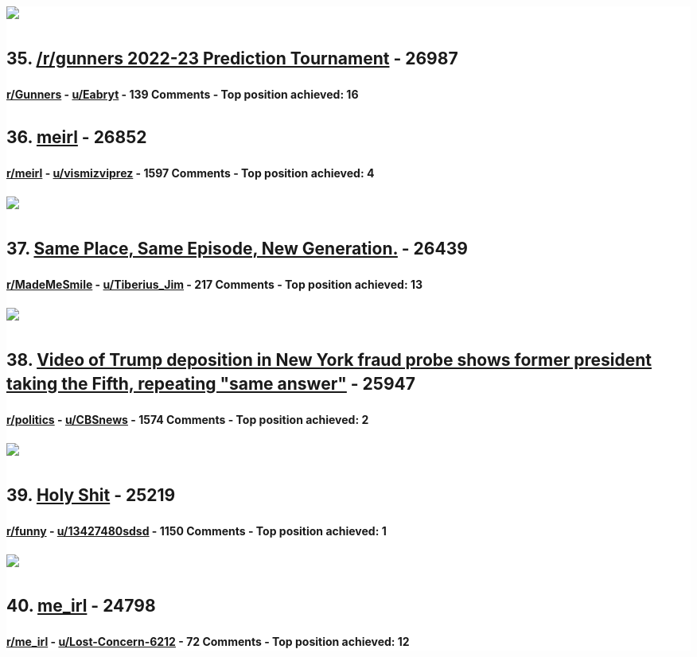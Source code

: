 <a href="https://i.redd.it/px94ibtxhgfa1.jpg"><img src="https://b.thumbs.redditmedia.com/Jcd6aflTTT1k1VCkx-mMdAq4KmuOTS8ClyqS6OaQ4Xc.jpg"></img></a>

## 35. [/r/gunners 2022-23 Prediction Tournament](http://reddit.com/r/Gunners/comments/wgg1ov/rgunners_202223_prediction_tournament/) - 26987
#### [r/Gunners](http://reddit.com/r/Gunners) - [u/Eabryt](http://reddit.com/u/Eabryt) - 139 Comments - Top position achieved: 16

## 36. [meirl](http://reddit.com/r/meirl/comments/10pse1f/meirl/) - 26852
#### [r/meirl](http://reddit.com/r/meirl) - [u/vismizviprez](http://reddit.com/u/vismizviprez) - 1597 Comments - Top position achieved: 4

<a href="https://i.redd.it/rucl93tyndfa1.jpg"><img src="https://b.thumbs.redditmedia.com/tsIJ2hucDsGXdl2I3fPsok2F3DAcy0MKAK-uF2RT0lM.jpg"></img></a>

## 37. [Same Place, Same Episode, New Generation.](http://reddit.com/r/MadeMeSmile/comments/10q1rfu/same_place_same_episode_new_generation/) - 26439
#### [r/MadeMeSmile](http://reddit.com/r/MadeMeSmile) - [u/Tiberius_Jim](http://reddit.com/u/Tiberius_Jim) - 217 Comments - Top position achieved: 13

<a href="https://i.redd.it/kcg0xfdccefa1.jpg"><img src="https://a.thumbs.redditmedia.com/-y5d6Cs0NCkfpMma3XiaZTGSALX64MzMocJy-zoZAY8.jpg"></img></a>

## 38. [Video of Trump deposition in New York fraud probe shows former president taking the Fifth, repeating "same answer"](http://reddit.com/r/politics/comments/10q3gfj/video_of_trump_deposition_in_new_york_fraud_probe/) - 25947
#### [r/politics](http://reddit.com/r/politics) - [u/CBSnews](http://reddit.com/u/CBSnews) - 1574 Comments - Top position achieved: 2

<a href="https://www.cbsnews.com/news/trump-video-deposition-takes-the-fifth-new-york-fraud-probe/"><img src="https://a.thumbs.redditmedia.com/ncl1NFOSNYTjgeSTnhr3ANPiZwlYz2u__BUflVVSeY8.jpg"></img></a>

## 39. [Holy Shit](http://reddit.com/r/funny/comments/10ptomk/holy_shit/) - 25219
#### [r/funny](http://reddit.com/r/funny) - [u/13427480sdsd](http://reddit.com/u/13427480sdsd) - 1150 Comments - Top position achieved: 1

<a href="https://i.redd.it/g9w29lglfcfa1.jpg"><img src="https://b.thumbs.redditmedia.com/eACu7FrqGZLfmOkK4_4hCjVc7lm0uT_gU7Ty9-xJ2TU.jpg"></img></a>

## 40. [me_irl](http://reddit.com/r/me_irl/comments/10pny6c/me_irl/) - 24798
#### [r/me_irl](http://reddit.com/r/me_irl) - [u/Lost-Concern-6212](http://reddit.com/u/Lost-Concern-6212) - 72 Comments - Top position achieved: 12
